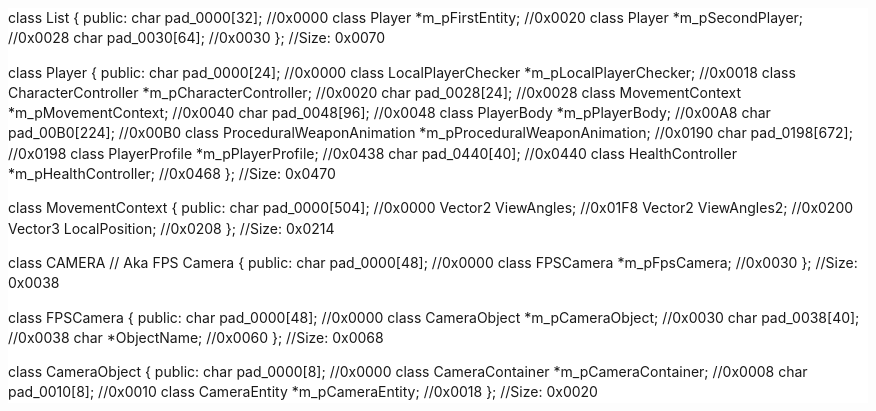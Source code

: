 class List
{
public:
	char pad_0000[32]; //0x0000
	class Player *m_pFirstEntity; //0x0020
	class Player *m_pSecondPlayer; //0x0028
	char pad_0030[64]; //0x0030
}; //Size: 0x0070
 
class Player
{
public:
	char pad_0000[24]; //0x0000
	class LocalPlayerChecker *m_pLocalPlayerChecker; //0x0018
	class CharacterController *m_pCharacterController; //0x0020
	char pad_0028[24]; //0x0028
	class MovementContext *m_pMovementContext; //0x0040
	char pad_0048[96]; //0x0048
	class PlayerBody *m_pPlayerBody; //0x00A8
	char pad_00B0[224]; //0x00B0
	class ProceduralWeaponAnimation *m_pProceduralWeaponAnimation; //0x0190
	char pad_0198[672]; //0x0198
	class PlayerProfile *m_pPlayerProfile; //0x0438
	char pad_0440[40]; //0x0440
	class HealthController *m_pHealthController; //0x0468
}; //Size: 0x0470
 
class MovementContext
{
public:
	char pad_0000[504]; //0x0000
	Vector2 ViewAngles; //0x01F8
	Vector2 ViewAngles2; //0x0200
	Vector3 LocalPosition; //0x0208
}; //Size: 0x0214
 
class CAMERA // Aka FPS Camera
{
public:
	char pad_0000[48]; //0x0000
	class FPSCamera *m_pFpsCamera; //0x0030
}; //Size: 0x0038
 
class FPSCamera
{
public:
	char pad_0000[48]; //0x0000
	class CameraObject *m_pCameraObject; //0x0030
	char pad_0038[40]; //0x0038
	char *ObjectName; //0x0060
}; //Size: 0x0068
 
class CameraObject
{
public:
	char pad_0000[8]; //0x0000
	class CameraContainer *m_pCameraContainer; //0x0008
	char pad_0010[8]; //0x0010
	class CameraEntity *m_pCameraEntity; //0x0018
}; //Size: 0x0020
 